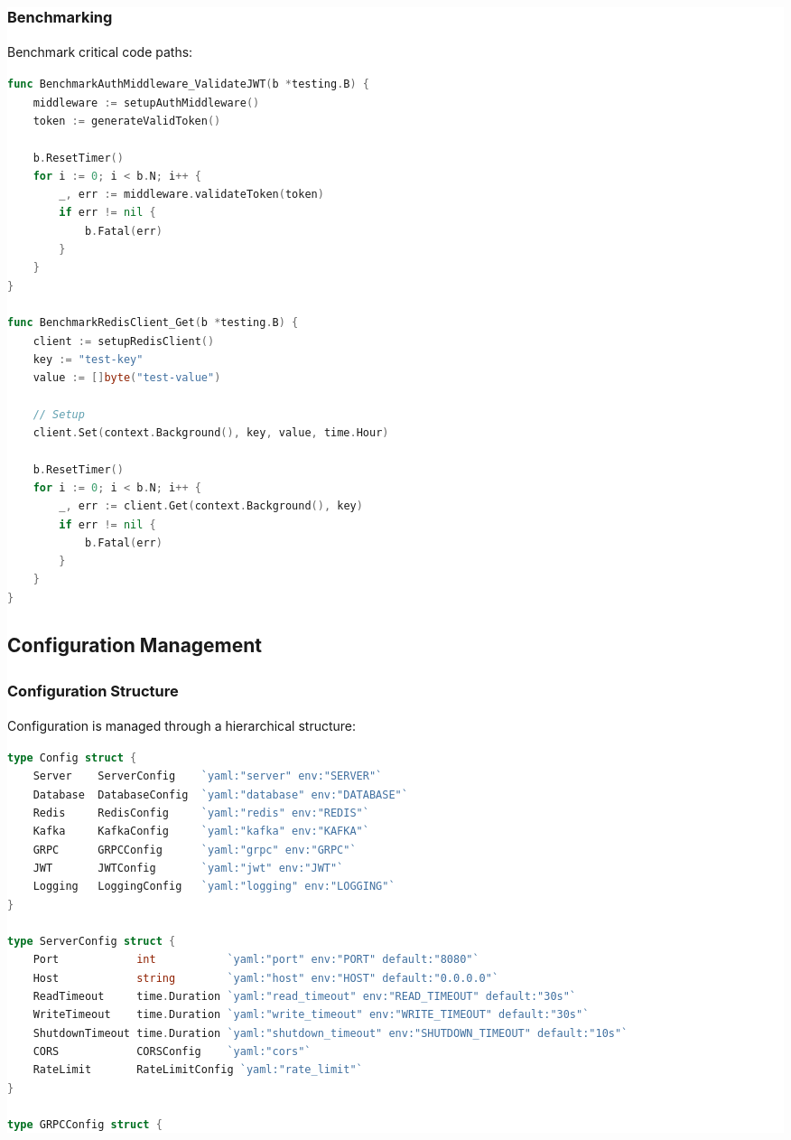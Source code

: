 ### Benchmarking

Benchmark critical code paths:

```go
func BenchmarkAuthMiddleware_ValidateJWT(b *testing.B) {
    middleware := setupAuthMiddleware()
    token := generateValidToken()
    
    b.ResetTimer()
    for i := 0; i < b.N; i++ {
        _, err := middleware.validateToken(token)
        if err != nil {
            b.Fatal(err)
        }
    }
}

func BenchmarkRedisClient_Get(b *testing.B) {
    client := setupRedisClient()
    key := "test-key"
    value := []byte("test-value")
    
    // Setup
    client.Set(context.Background(), key, value, time.Hour)
    
    b.ResetTimer()
    for i := 0; i < b.N; i++ {
        _, err := client.Get(context.Background(), key)
        if err != nil {
            b.Fatal(err)
        }
    }
}
```

## Configuration Management

### Configuration Structure

Configuration is managed through a hierarchical structure:

```go
type Config struct {
    Server    ServerConfig    `yaml:"server" env:"SERVER"`
    Database  DatabaseConfig  `yaml:"database" env:"DATABASE"`
    Redis     RedisConfig     `yaml:"redis" env:"REDIS"`
    Kafka     KafkaConfig     `yaml:"kafka" env:"KAFKA"`
    GRPC      GRPCConfig      `yaml:"grpc" env:"GRPC"`
    JWT       JWTConfig       `yaml:"jwt" env:"JWT"`
    Logging   LoggingConfig   `yaml:"logging" env:"LOGGING"`
}

type ServerConfig struct {
    Port            int           `yaml:"port" env:"PORT" default:"8080"`
    Host            string        `yaml:"host" env:"HOST" default:"0.0.0.0"`
    ReadTimeout     time.Duration `yaml:"read_timeout" env:"READ_TIMEOUT" default:"30s"`
    WriteTimeout    time.Duration `yaml:"write_timeout" env:"WRITE_TIMEOUT" default:"30s"`
    ShutdownTimeout time.Duration `yaml:"shutdown_timeout" env:"SHUTDOWN_TIMEOUT" default:"10s"`
    CORS            CORSConfig    `yaml:"cors"`
    RateLimit       RateLimitConfig `yaml:"rate_limit"`
}

type GRPCConfig struct {
```